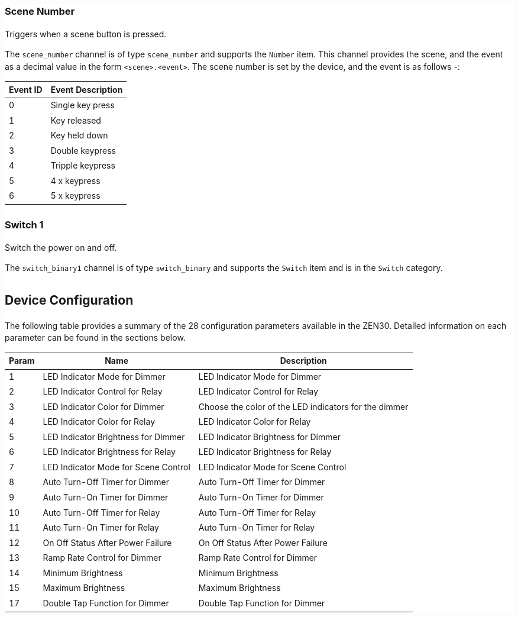 ### Scene Number
Triggers when a scene button is pressed.

The ```scene_number``` channel is of type ```scene_number``` and supports the ```Number``` item.
This channel provides the scene, and the event as a decimal value in the form ```<scene>.<event>```. The scene number is set by the device, and the event is as follows -:

| Event ID | Event Description  |
|----------|--------------------|
| 0        | Single key press   |
| 1        | Key released       |
| 2        | Key held down      |
| 3        | Double keypress    |
| 4        | Tripple keypress   |
| 5        | 4 x keypress       |
| 6        | 5 x keypress       |

### Switch 1
Switch the power on and off.

The ```switch_binary1``` channel is of type ```switch_binary``` and supports the ```Switch``` item and is in the ```Switch``` category.



## Device Configuration

The following table provides a summary of the 28 configuration parameters available in the ZEN30.
Detailed information on each parameter can be found in the sections below.

| Param | Name  | Description |
|-------|-------|-------------|
| 1 | LED Indicator Mode for Dimmer | LED Indicator Mode for Dimmer |
| 2 | LED Indicator Control for Relay | LED Indicator Control for Relay |
| 3 | LED Indicator Color for Dimmer | Choose the color of the LED indicators for the dimmer |
| 4 | LED Indicator Color for Relay | LED Indicator Color for Relay |
| 5 | LED Indicator Brightness for Dimmer | LED Indicator Brightness for Dimmer |
| 6 | LED Indicator Brightness for Relay | LED Indicator Brightness for Relay |
| 7 | LED Indicator Mode for Scene Control | LED Indicator Mode for Scene Control |
| 8 | Auto Turn-Off Timer for Dimmer | Auto Turn-Off Timer for Dimmer |
| 9 | Auto Turn-On Timer for Dimmer | Auto Turn-On Timer for Dimmer |
| 10 | Auto Turn-Off Timer for Relay | Auto Turn-Off Timer for Relay |
| 11 | Auto Turn-On Timer for Relay | Auto Turn-On Timer for Relay |
| 12 | On Off Status After Power Failure | On Off Status After Power Failure |
| 13 | Ramp Rate Control for Dimmer | Ramp Rate Control for Dimmer |
| 14 | Minimum Brightness | Minimum Brightness |
| 15 | Maximum Brightness | Maximum Brightness |
| 17 | Double Tap Function for Dimmer | Double Tap Function for Dimmer |